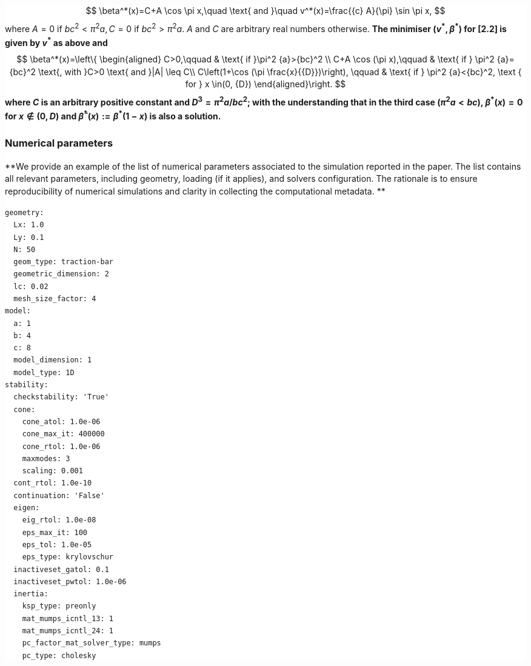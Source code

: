 $$
\beta^*(x)=C+A \cos \pi x,\quad \text{ and }\quad v^*(x)=\frac{{c} A}{\pi} \sin \pi x,
$$
where $A=0$ if ${bc}^2<\pi^2 {a}, C=0$ if ${bc}^2>\pi^2 {a}$. $A$ and $C$ are arbitrary real numbers otherwise.
**The minimiser $(v^*, \beta^*)$ for [2.2] is given by $v^*$ as above and**
$$
\beta^*(x)=\left\{
\begin{aligned}
C>0,\qquad & \text{ if }\pi^2 {a}>{bc}^2 \\
C+A \cos (\pi x),\qquad & \text{ if } \pi^2 {a}={bc}^2 \text{, with }C>0 \text{ and }|A| \leq C\\
C\left(1+\cos (\pi \frac{x}{{D}})\right), \qquad & \text{ if } \pi^2 {a}<{bc}^2,  \text { for } x \in(0, {D})
\end{aligned}\right.
$$
**where  $C$ is an arbitrary positive constant and $D^3=\pi^2 a / b c^2$; with the understanding that in the third case ($\pi^2 {a}<{bc}$), $\beta^*(x)=0$ for $x\notin (0, D)$ and $\tilde \beta^*(x):=\beta^*(1-x)$ is also a solution.**

### **Numerical parameters**
**We provide an example of the list of numerical parameters associated to the simulation reported in the paper. The list contains all relevant parameters, including geometry, loading (if it applies), and solvers configuration. The rationale is to ensure reproducibility of numerical simulations and clarity in collecting the computational metadata.
**

```
geometry:
  Lx: 1.0
  Ly: 0.1
  N: 50
  geom_type: traction-bar
  geometric_dimension: 2
  lc: 0.02
  mesh_size_factor: 4
model:
  a: 1
  b: 4
  c: 8
  model_dimension: 1
  model_type: 1D
stability:
  checkstability: 'True'
  cone:
    cone_atol: 1.0e-06
    cone_max_it: 400000
    cone_rtol: 1.0e-06
    maxmodes: 3
    scaling: 0.001
  cont_rtol: 1.0e-10
  continuation: 'False'
  eigen:
    eig_rtol: 1.0e-08
    eps_max_it: 100
    eps_tol: 1.0e-05
    eps_type: krylovschur
  inactiveset_gatol: 0.1
  inactiveset_pwtol: 1.0e-06
  inertia:
    ksp_type: preonly
    mat_mumps_icntl_13: 1
    mat_mumps_icntl_24: 1
    pc_factor_mat_solver_type: mumps
    pc_type: cholesky
```